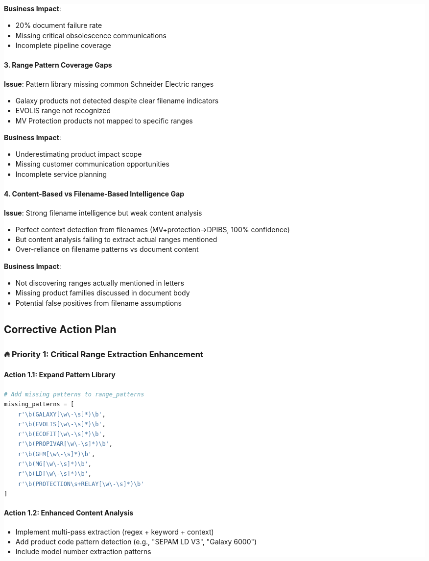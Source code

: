 **Business Impact**:
- 20% document failure rate
- Missing critical obsolescence communications
- Incomplete pipeline coverage

#### 3. **Range Pattern Coverage Gaps**
**Issue**: Pattern library missing common Schneider Electric ranges
- Galaxy products not detected despite clear filename indicators
- EVOLIS range not recognized
- MV Protection products not mapped to specific ranges

**Business Impact**:
- Underestimating product impact scope
- Missing customer communication opportunities
- Incomplete service planning

#### 4. **Content-Based vs Filename-Based Intelligence Gap**
**Issue**: Strong filename intelligence but weak content analysis
- Perfect context detection from filenames (MV+protection→DPIBS, 100% confidence)
- But content analysis failing to extract actual ranges mentioned
- Over-reliance on filename patterns vs document content

**Business Impact**:
- Not discovering ranges actually mentioned in letters
- Missing product families discussed in document body
- Potential false positives from filename assumptions

## Corrective Action Plan

### 🔥 **Priority 1: Critical Range Extraction Enhancement**

#### Action 1.1: Expand Pattern Library
```python
# Add missing patterns to range_patterns
missing_patterns = [
    r'\b(GALAXY[\w\-\s]*)\b',
    r'\b(EVOLIS[\w\-\s]*)\b', 
    r'\b(ECOFIT[\w\-\s]*)\b',
    r'\b(PROPIVAR[\w\-\s]*)\b',
    r'\b(GFM[\w\-\s]*)\b',
    r'\b(MG[\w\-\s]*)\b',
    r'\b(LD[\w\-\s]*)\b',
    r'\b(PROTECTION\s+RELAY[\w\-\s]*)\b'
]
```

#### Action 1.2: Enhanced Content Analysis
- Implement multi-pass extraction (regex + keyword + context)
- Add product code pattern detection (e.g., "SEPAM LD V3", "Galaxy 6000")
- Include model number extraction patterns
